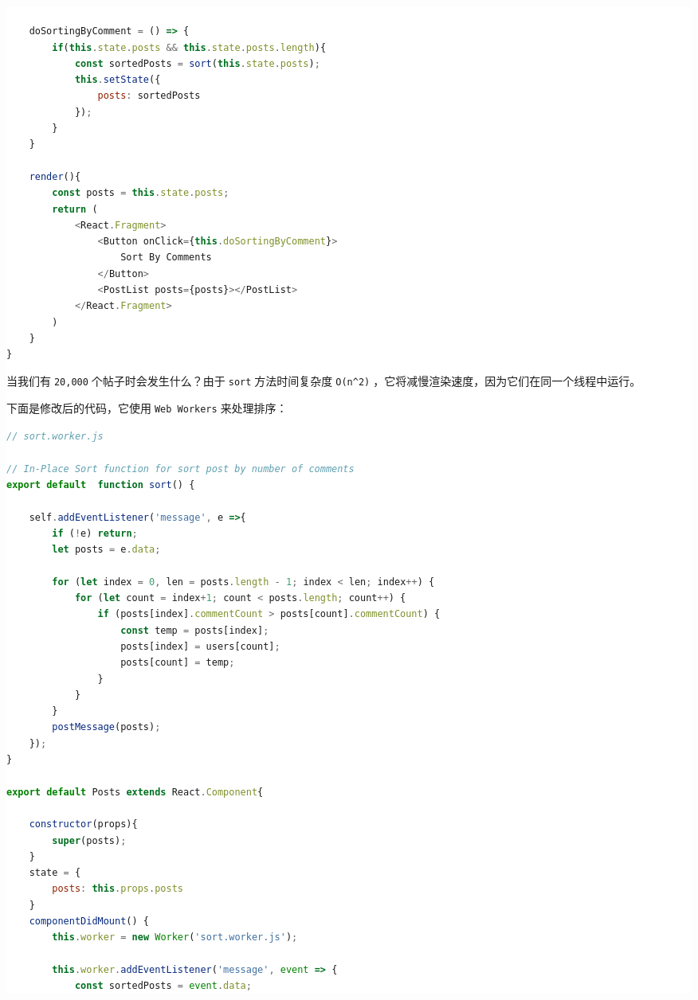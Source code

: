 ```javascript

    doSortingByComment = () => {
        if(this.state.posts && this.state.posts.length){
            const sortedPosts = sort(this.state.posts);
            this.setState({
                posts: sortedPosts
            });
        }
    }

    render(){
        const posts = this.state.posts;
        return (
            <React.Fragment>
                <Button onClick={this.doSortingByComment}>
                    Sort By Comments
                </Button>
                <PostList posts={posts}></PostList>
            </React.Fragment>
        )
    }
}
```

当我们有 `20,000` 个帖子时会发生什么？由于 `sort` 方法时间复杂度 `O(n^2)` ，它将减慢渲染速度，因为它们在同一个线程中运行。

下面是修改后的代码，它使用 `Web Workers` 来处理排序：

```javascript
// sort.worker.js

// In-Place Sort function for sort post by number of comments
export default  function sort() {
    
    self.addEventListener('message', e =>{
        if (!e) return;
        let posts = e.data;
        
        for (let index = 0, len = posts.length - 1; index < len; index++) {
            for (let count = index+1; count < posts.length; count++) {
                if (posts[index].commentCount > posts[count].commentCount) {
                    const temp = posts[index];
                    posts[index] = users[count];
                    posts[count] = temp;
                }
            }
        }
        postMessage(posts);
    });
}

export default Posts extends React.Component{

    constructor(props){
        super(posts);
    }
    state = {
        posts: this.props.posts
    }
    componentDidMount() {
        this.worker = new Worker('sort.worker.js');
        
        this.worker.addEventListener('message', event => {
            const sortedPosts = event.data;
```
